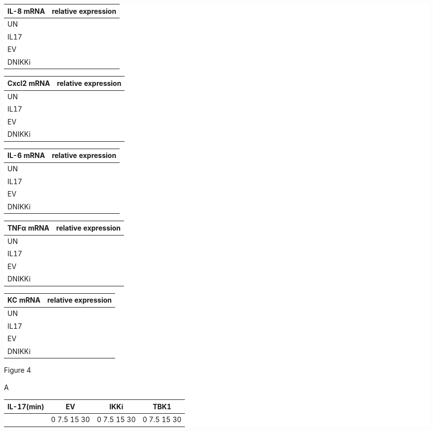 | IL-8 mRNA | relative expression |
| --- | --- |
| UN |  |
| IL17 |  |
| EV |  |
| DNIKKi |  |

| Cxcl2 mRNA | relative expression |
| --- | --- |
| UN |  |
| IL17 |  |
| EV |  |
| DNIKKi |  |

| IL-6 mRNA | relative expression |
| --- | --- |
| UN |  |
| IL17 |  |
| EV |  |
| DNIKKi |  |

| TNFα mRNA | relative expression |
| --- | --- |
| UN |  |
| IL17 |  |
| EV |  |
| DNIKKi |  |

| KC mRNA | relative expression |
| --- | --- |
| UN |  |
| IL17 |  |
| EV |  |
| DNIKKi |  |

Figure 4

A

| IL-17(min) | EV | IKKi | TBK1 |
|-------------|----|------|------|
|             | 0 7.5 15 30 | 0 7.5 15 30 | 0 7.5 15 30 |
